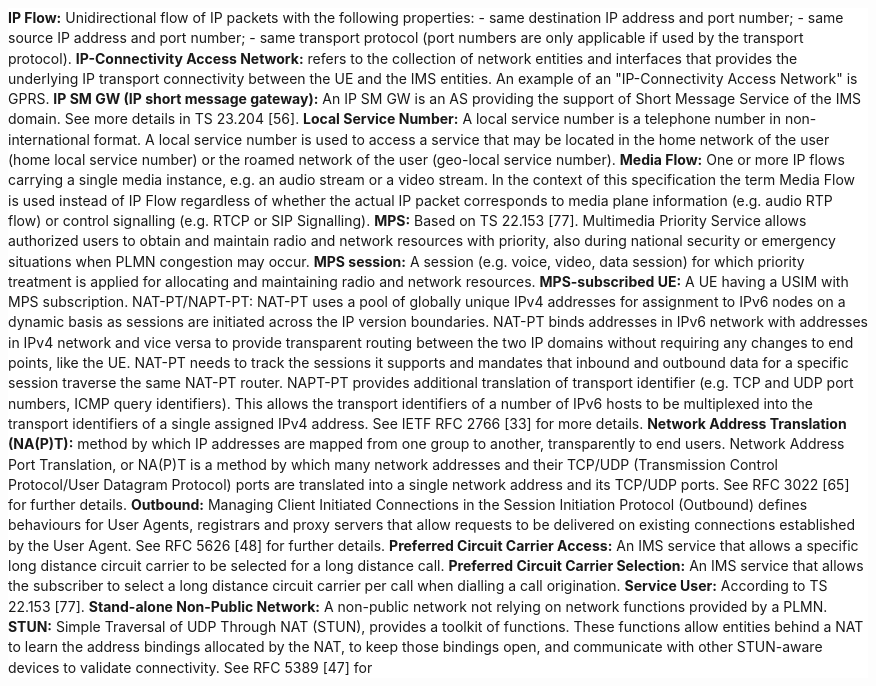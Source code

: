 **IP Flow:** Unidirectional flow of IP packets with the following properties:
\- same destination IP address and port number;
\- same source IP address and port number;
\- same transport protocol (port numbers are only applicable if used by the
transport protocol).
**IP-Connectivity Access Network:** refers to the collection of network
entities and interfaces that provides the underlying IP transport connectivity
between the UE and the IMS entities. An example of an \"IP-Connectivity Access
Network\" is GPRS.
**IP SM GW (IP short message gateway):** An IP SM GW is an AS providing the
support of Short Message Service of the IMS domain. See more details in TS
23.204 [56].
**Local Service Number:** A local service number is a telephone number in non-
international format. A local service number is used to access a service that
may be located in the home network of the user (home local service number) or
the roamed network of the user (geo-local service number).
**Media Flow:** One or more IP flows carrying a single media instance, e.g. an
audio stream or a video stream. In the context of this specification the term
Media Flow is used instead of IP Flow regardless of whether the actual IP
packet corresponds to media plane information (e.g. audio RTP flow) or control
signalling (e.g. RTCP or SIP Signalling).
**MPS:** Based on TS 22.153 [77]. Multimedia Priority Service allows
authorized users to obtain and maintain radio and network resources with
priority, also during national security or emergency situations when PLMN
congestion may occur.
**MPS session:** A session (e.g. voice, video, data session) for which
priority treatment is applied for allocating and maintaining radio and network
resources.
**MPS-subscribed UE:** A UE having a USIM with MPS subscription.
NAT-PT/NAPT-PT: NAT-PT uses a pool of globally unique IPv4 addresses for
assignment to IPv6 nodes on a dynamic basis as sessions are initiated across
the IP version boundaries. NAT-PT binds addresses in IPv6 network with
addresses in IPv4 network and vice versa to provide transparent routing
between the two IP domains without requiring any changes to end points, like
the UE. NAT-PT needs to track the sessions it supports and mandates that
inbound and outbound data for a specific session traverse the same NAT-PT
router.
NAPT-PT provides additional translation of transport identifier (e.g. TCP and
UDP port numbers, ICMP query identifiers). This allows the transport
identifiers of a number of IPv6 hosts to be multiplexed into the transport
identifiers of a single assigned IPv4 address. See IETF RFC 2766 [33] for more
details.
**Network Address Translation (NA(P)T):** method by which IP addresses are
mapped from one group to another, transparently to end users. Network Address
Port Translation, or NA(P)T is a method by which many network addresses and
their TCP/UDP (Transmission Control Protocol/User Datagram Protocol) ports are
translated into a single network address and its TCP/UDP ports. See RFC 3022
[65] for further details.
**Outbound:** Managing Client Initiated Connections in the Session Initiation
Protocol (Outbound) defines behaviours for User Agents, registrars and proxy
servers that allow requests to be delivered on existing connections
established by the User Agent. See RFC 5626 [48] for further details.
**Preferred Circuit Carrier Access:** An IMS service that allows a specific
long distance circuit carrier to be selected for a long distance call.
**Preferred Circuit Carrier Selection:** An IMS service that allows the
subscriber to select a long distance circuit carrier per call when dialling a
call origination.
**Service User:** According to TS 22.153 [77].
**Stand-alone Non-Public Network:** A non-public network not relying on
network functions provided by a PLMN.
**STUN:** Simple Traversal of UDP Through NAT (STUN), provides a toolkit of
functions. These functions allow entities behind a NAT to learn the address
bindings allocated by the NAT, to keep those bindings open, and communicate
with other STUN-aware devices to validate connectivity. See RFC 5389 [47] for